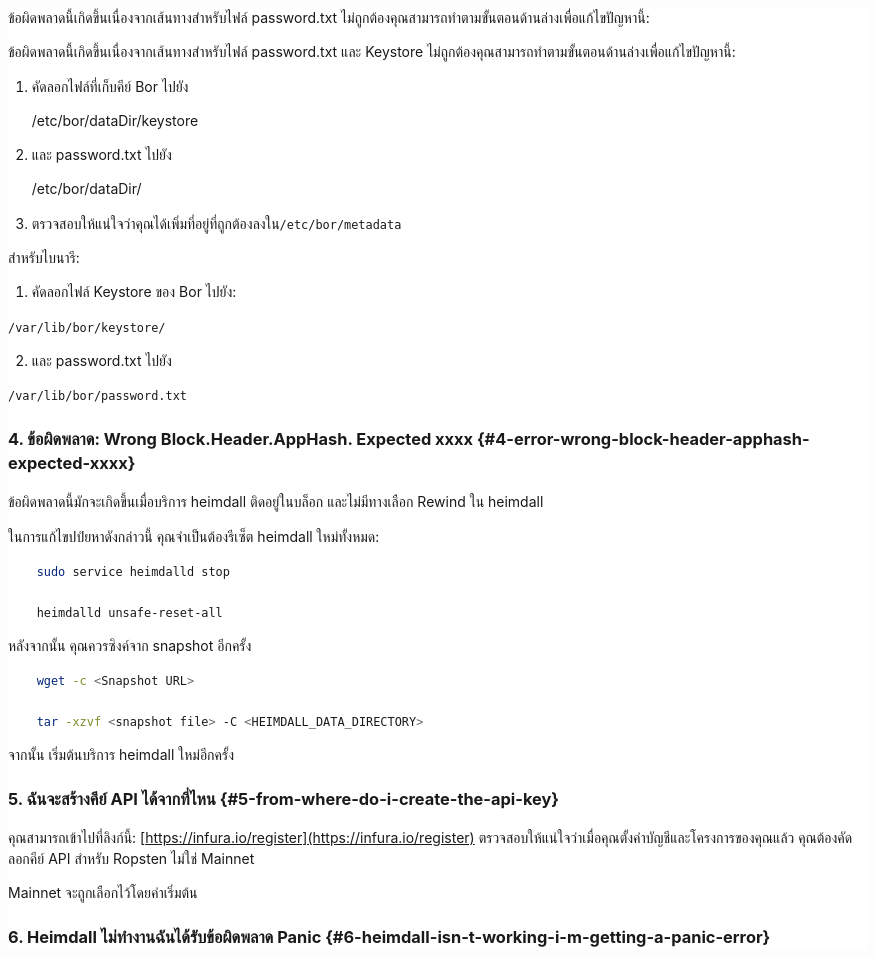 ข้อผิดพลาดนี้เกิดขึ้นเนื่องจากเส้นทางสำหรับไฟล์ password.txt ไม่ถูกต้องคุณสามารถทำตามขั้นตอนด้านล่างเพื่อแก้ไขปัญหานี้:

ข้อผิดพลาดนี้เกิดขึ้นเนื่องจากเส้นทางสำหรับไฟล์ password.txt และ Keystore ไม่ถูกต้องคุณสามารถทำตามขั้นตอนด้านล่างเพื่อแก้ไขปัญหานี้:

1. คัดลอกไฟล์ที่เก็บคีย์ Bor ไปยัง

    /etc/bor/dataDir/keystore

2. และ password.txt ไปยัง

    /etc/bor/dataDir/

3. ตรวจสอบให้แน่ใจว่าคุณได้เพิ่มที่อยู่ที่ถูกต้องลงใน`/etc/bor/metadata`

สำหรับไบนารี:

1. คัดลอกไฟล์ Keystore ของ Bor ไปยัง:

`/var/lib/bor/keystore/`

2. และ password.txt ไปยัง

`/var/lib/bor/password.txt`


### 4. ข้อผิดพลาด: Wrong Block.Header.AppHash. Expected xxxx {#4-error-wrong-block-header-apphash-expected-xxxx}

ข้อผิดพลาดนี้มักจะเกิดขึ้นเมื่อบริการ heimdall ติดอยู่ในบล็อก และไม่มีทางเลือก Rewind ใน heimdall

ในการแก้ไขปปํยหาดังกล่าวนี้ คุณจำเป็นต้องรีเซ็ต heimdall ใหม่ทั้งหมด:

```bash
    sudo service heimdalld stop

    heimdalld unsafe-reset-all
```

หลังจากนั้น คุณควรซิงค์จาก snapshot อีกครั้ง

```bash
    wget -c <Snapshot URL>

    tar -xzvf <snapshot file> -C <HEIMDALL_DATA_DIRECTORY>

```

จากนั้น เริ่มต้นบริการ heimdall ใหม่อีกครั้ง


### 5. ฉันจะสร้างคีย์ API ได้จากที่ไหน {#5-from-where-do-i-create-the-api-key}

คุณสามารถเข้าไปที่ลิงก์นี้: [https://infura.io/register](https://infura.io/register) ตรวจสอบให้แน่ใจว่าเมื่อคุณตั้งค่าบัญชีและโครงการของคุณแล้ว คุณต้องคัดลอกคีย์ API สำหรับ Ropsten ไม่ใช่ Mainnet

Mainnet จะถูกเลือกไว้โดยค่าเริ่มต้น

### 6. Heimdall ไม่ทำงานฉันได้รับข้อผิดพลาด Panic {#6-heimdall-isn-t-working-i-m-getting-a-panic-error}
